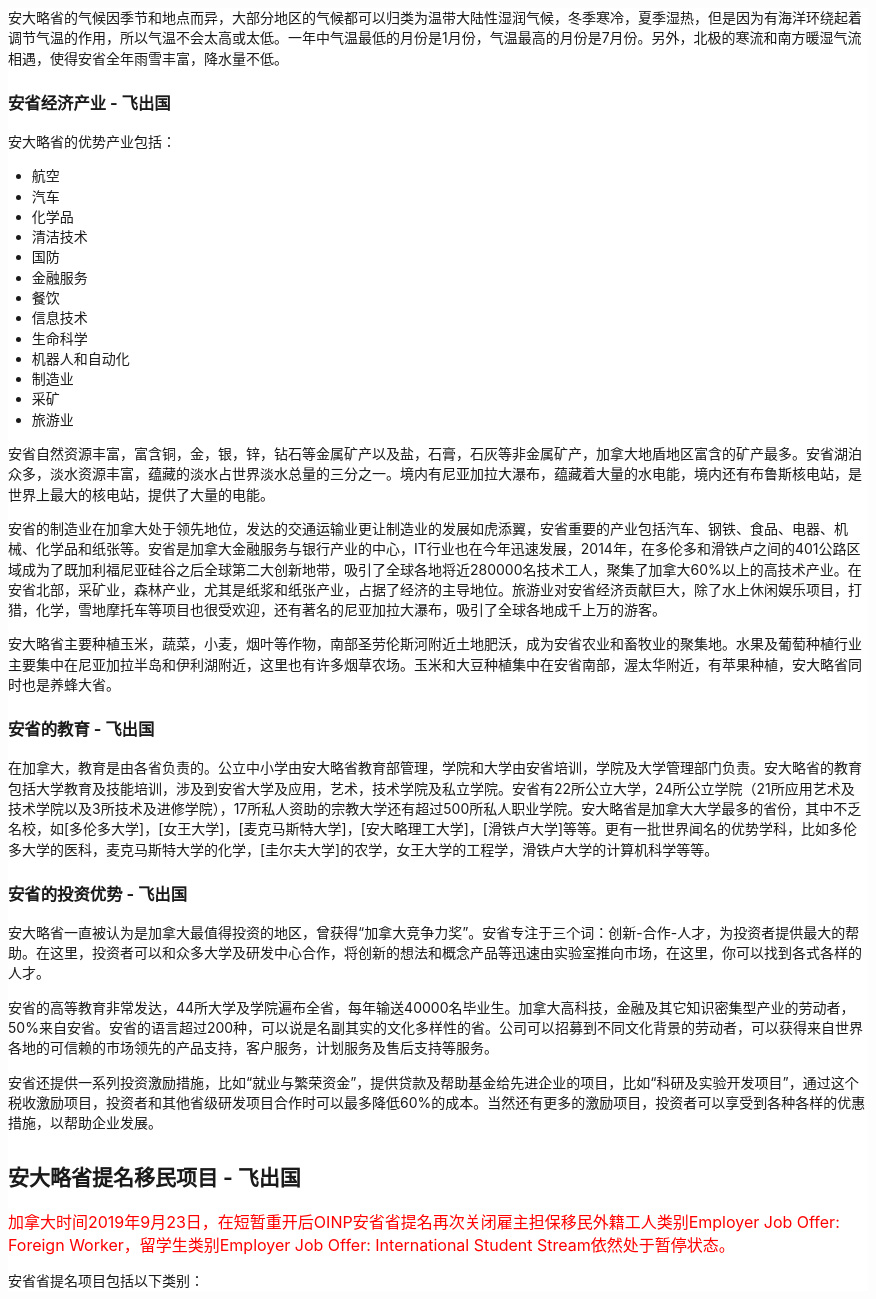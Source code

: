 安大略省的气候因季节和地点而异，大部分地区的气候都可以归类为温带大陆性湿润气候，冬季寒冷，夏季湿热，但是因为有海洋环绕起着调节气温的作用，所以气温不会太高或太低。一年中气温最低的月份是1月份，气温最高的月份是7月份。另外，北极的寒流和南方暖湿气流相遇，使得安省全年雨雪丰富，降水量不低。

### 安省经济产业 - 飞出国

安大略省的优势产业包括：

* 航空
* 汽车
* 化学品
* 清洁技术
* 国防
* 金融服务
* 餐饮
* 信息技术
* 生命科学
* 机器人和自动化
* 制造业
* 采矿
* 旅游业

安省自然资源丰富，富含铜，金，银，锌，钻石等金属矿产以及盐，石膏，石灰等非金属矿产，加拿大地盾地区富含的矿产最多。安省湖泊众多，淡水资源丰富，蕴藏的淡水占世界淡水总量的三分之一。境内有尼亚加拉大瀑布，蕴藏着大量的水电能，境内还有布鲁斯核电站，是世界上最大的核电站，提供了大量的电能。

安省的制造业在加拿大处于领先地位，发达的交通运输业更让制造业的发展如虎添翼，安省重要的产业包括汽车、钢铁、食品、电器、机械、化学品和纸张等。安省是加拿大金融服务与银行产业的中心，IT行业也在今年迅速发展，2014年，在多伦多和滑铁卢之间的401公路区域成为了既加利福尼亚硅谷之后全球第二大创新地带，吸引了全球各地将近280000名技术工人，聚集了加拿大60%以上的高技术产业。在安省北部，采矿业，森林产业，尤其是纸浆和纸张产业，占据了经济的主导地位。旅游业对安省经济贡献巨大，除了水上休闲娱乐项目，打猎，化学，雪地摩托车等项目也很受欢迎，还有著名的尼亚加拉大瀑布，吸引了全球各地成千上万的游客。

安大略省主要种植玉米，蔬菜，小麦，烟叶等作物，南部圣劳伦斯河附近土地肥沃，成为安省农业和畜牧业的聚集地。水果及葡萄种植行业主要集中在尼亚加拉半岛和伊利湖附近，这里也有许多烟草农场。玉米和大豆种植集中在安省南部，渥太华附近，有苹果种植，安大略省同时也是养蜂大省。

### 安省的教育 - 飞出国

在加拿大，教育是由各省负责的。公立中小学由安大略省教育部管理，学院和大学由安省培训，学院及大学管理部门负责。安大略省的教育包括大学教育及技能培训，涉及到安省大学及应用，艺术，技术学院及私立学院。安省有22所公立大学，24所公立学院（21所应用艺术及技术学院以及3所技术及进修学院），17所私人资助的宗教大学还有超过500所私人职业学院。安大略省是加拿大大学最多的省份，其中不乏名校，如[多伦多大学]，[女王大学]，[麦克马斯特大学]，[安大略理工大学]，[滑铁卢大学]等等。更有一批世界闻名的优势学科，比如多伦多大学的医科，麦克马斯特大学的化学，[圭尔夫大学]的农学，女王大学的工程学，滑铁卢大学的计算机科学等等。

### 安省的投资优势 - 飞出国

安大略省一直被认为是加拿大最值得投资的地区，曾获得“加拿大竞争力奖”。安省专注于三个词：创新-合作-人才，为投资者提供最大的帮助。在这里，投资者可以和众多大学及研发中心合作，将创新的想法和概念产品等迅速由实验室推向市场，在这里，你可以找到各式各样的人才。

安省的高等教育非常发达，44所大学及学院遍布全省，每年输送40000名毕业生。加拿大高科技，金融及其它知识密集型产业的劳动者，50%来自安省。安省的语言超过200种，可以说是名副其实的文化多样性的省。公司可以招募到不同文化背景的劳动者，可以获得来自世界各地的可信赖的市场领先的产品支持，客户服务，计划服务及售后支持等服务。

安省还提供一系列投资激励措施，比如“就业与繁荣资金”，提供贷款及帮助基金给先进企业的项目，比如“科研及实验开发项目”，通过这个税收激励项目，投资者和其他省级研发项目合作时可以最多降低60%的成本。当然还有更多的激励项目，投资者可以享受到各种各样的优惠措施，以帮助企业发展。

## 安大略省提名移民项目 - 飞出国

<font color=#FF0000 ><font size=3 >加拿大时间2019年9月23日，在短暂重开后OINP安省省提名再次关闭雇主担保移民外籍工人类别Employer Job Offer: Foreign Worker，留学生类别Employer Job Offer: International Student Stream依然处于暂停状态。</font></font>

安省省提名项目包括以下类别：
